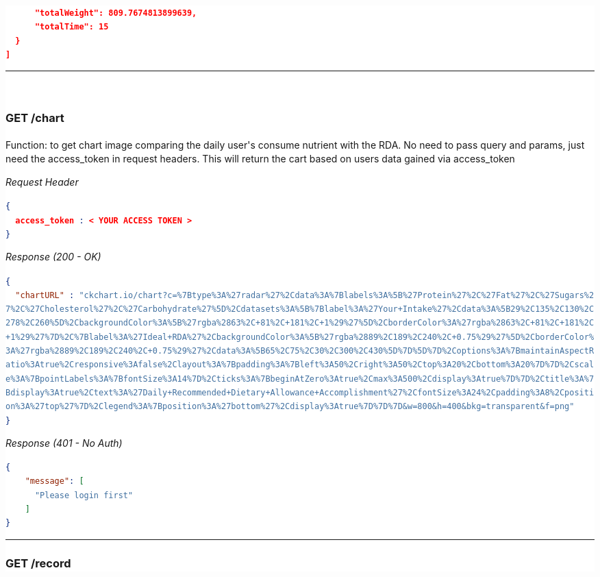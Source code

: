 ```json
      "totalWeight": 809.7674813899639,
      "totalTime": 15
  }
]
```

----

&nbsp;

### GET /chart

Function: to get chart image comparing the daily user's consume nutrient with the RDA. No need to pass query and params, just need the access_token in request headers. This will return the cart based on users data gained via access_token

_Request Header_

```json
{
  access_token : < YOUR ACCESS TOKEN >
}

```

_Response (200 - OK)_

```json
{
  "chartURL" : "ckchart.io/chart?c=%7Btype%3A%27radar%27%2Cdata%3A%7Blabels%3A%5B%27Protein%27%2C%27Fat%27%2C%27Sugars%27%2C%27Cholesterol%27%2C%27Carbohydrate%27%5D%2Cdatasets%3A%5B%7Blabel%3A%27Your+Intake%27%2Cdata%3A%5B29%2C135%2C130%2C278%2C260%5D%2CbackgroundColor%3A%5B%27rgba%2863%2C+81%2C+181%2C+1%29%27%5D%2CborderColor%3A%27rgba%2863%2C+81%2C+181%2C+1%29%27%7D%2C%7Blabel%3A%27Ideal+RDA%27%2CbackgroundColor%3A%5B%27rgba%2889%2C189%2C240%2C+0.75%29%27%5D%2CborderColor%3A%27rgba%2889%2C189%2C240%2C+0.75%29%27%2Cdata%3A%5B65%2C75%2C30%2C300%2C430%5D%7D%5D%7D%2Coptions%3A%7BmaintainAspectRatio%3Atrue%2Cresponsive%3Afalse%2Clayout%3A%7Bpadding%3A%7Bleft%3A50%2Cright%3A50%2Ctop%3A20%2Cbottom%3A20%7D%7D%2Cscale%3A%7BpointLabels%3A%7BfontSize%3A14%7D%2Cticks%3A%7BbeginAtZero%3Atrue%2Cmax%3A500%2Cdisplay%3Atrue%7D%7D%2Ctitle%3A%7Bdisplay%3Atrue%2Ctext%3A%27Daily+Recommended+Dietary+Allowance+Accomplishment%27%2CfontSize%3A24%2Cpadding%3A8%2Cposition%3A%27top%27%7D%2Clegend%3A%7Bposition%3A%27bottom%27%2Cdisplay%3Atrue%7D%7D%7D&w=800&h=400&bkg=transparent&f=png"
}
```

_Response (401 - No Auth)_
```json
{
    "message": [
      "Please login first"
    ]
}
```
----

### GET /record
